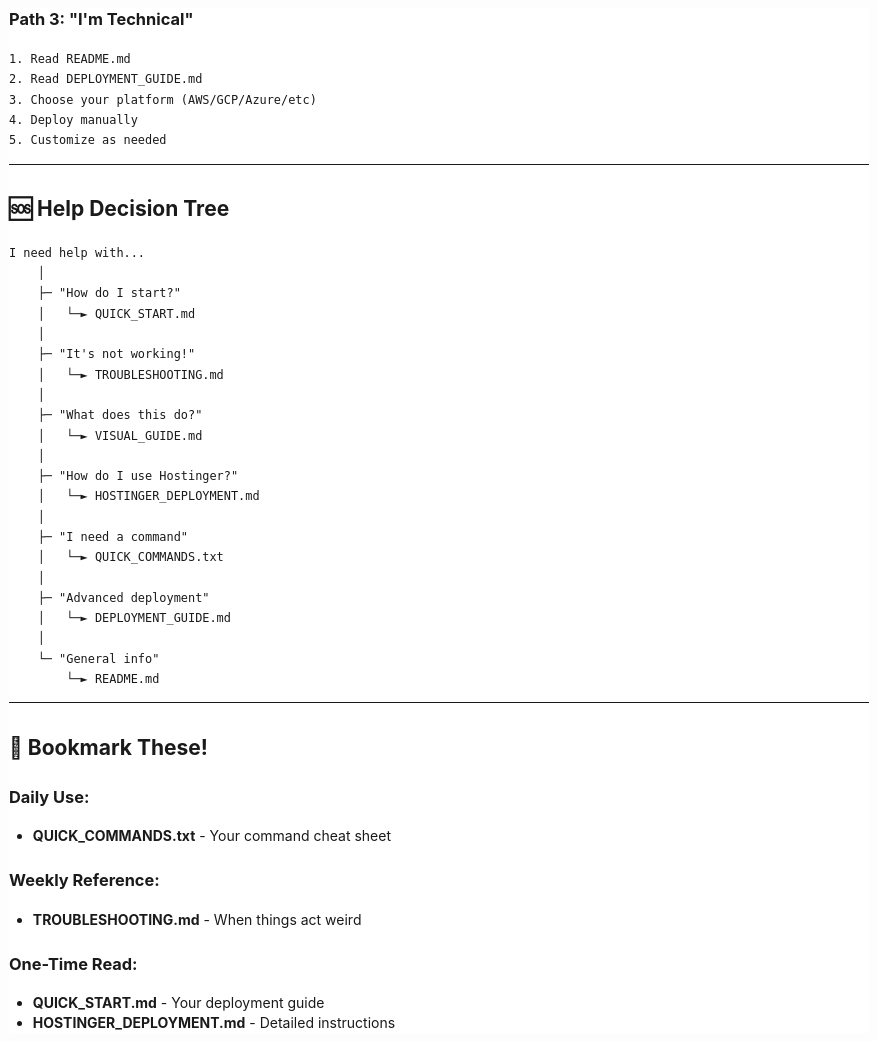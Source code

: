 ### Path 3: "I'm Technical"
```
1. Read README.md
2. Read DEPLOYMENT_GUIDE.md
3. Choose your platform (AWS/GCP/Azure/etc)
4. Deploy manually
5. Customize as needed
```

---

## 🆘 Help Decision Tree

```
I need help with...
    │
    ├─ "How do I start?"
    │   └─► QUICK_START.md
    │
    ├─ "It's not working!"
    │   └─► TROUBLESHOOTING.md
    │
    ├─ "What does this do?"
    │   └─► VISUAL_GUIDE.md
    │
    ├─ "How do I use Hostinger?"
    │   └─► HOSTINGER_DEPLOYMENT.md
    │
    ├─ "I need a command"
    │   └─► QUICK_COMMANDS.txt
    │
    ├─ "Advanced deployment"
    │   └─► DEPLOYMENT_GUIDE.md
    │
    └─ "General info"
        └─► README.md
```

---

## 📱 Bookmark These!

### Daily Use:
- **QUICK_COMMANDS.txt** - Your command cheat sheet

### Weekly Reference:
- **TROUBLESHOOTING.md** - When things act weird

### One-Time Read:
- **QUICK_START.md** - Your deployment guide
- **HOSTINGER_DEPLOYMENT.md** - Detailed instructions
